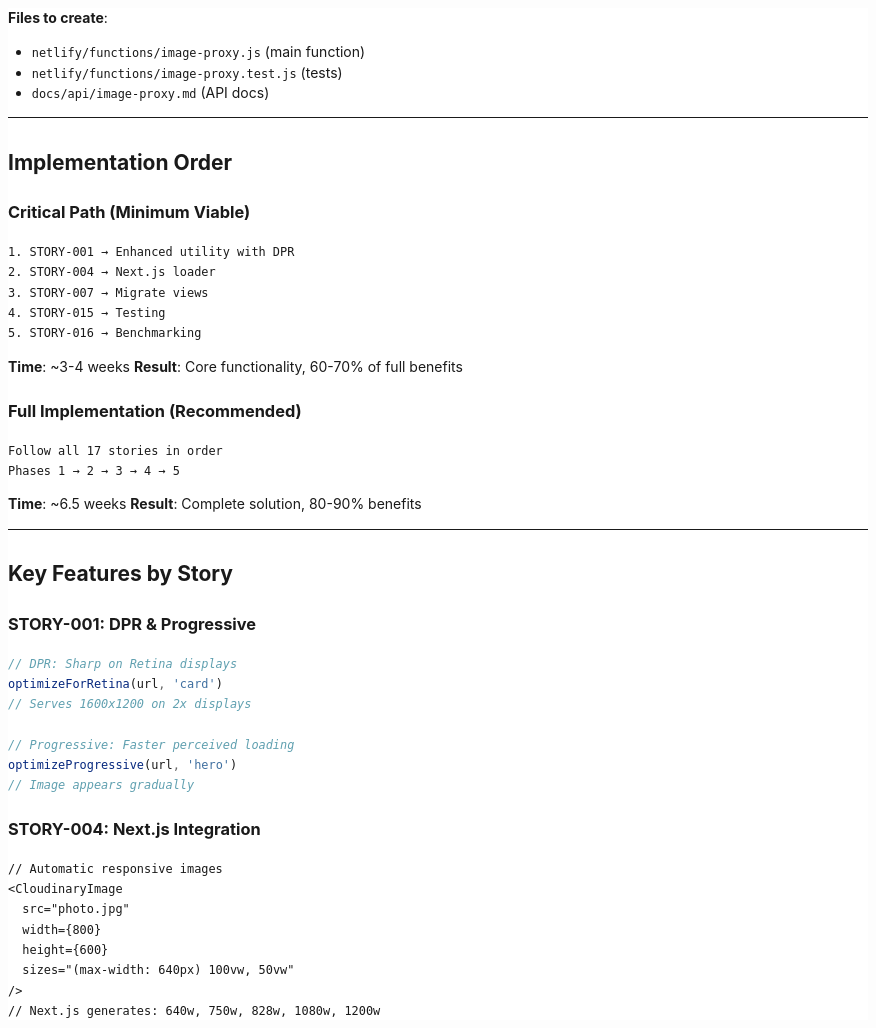 **Files to create**:
- `netlify/functions/image-proxy.js` (main function)
- `netlify/functions/image-proxy.test.js` (tests)
- `docs/api/image-proxy.md` (API docs)

---

## Implementation Order

### Critical Path (Minimum Viable)
```
1. STORY-001 → Enhanced utility with DPR
2. STORY-004 → Next.js loader
3. STORY-007 → Migrate views
4. STORY-015 → Testing
5. STORY-016 → Benchmarking
```

**Time**: ~3-4 weeks
**Result**: Core functionality, 60-70% of full benefits

### Full Implementation (Recommended)
```
Follow all 17 stories in order
Phases 1 → 2 → 3 → 4 → 5
```

**Time**: ~6.5 weeks
**Result**: Complete solution, 80-90% benefits

---

## Key Features by Story

### STORY-001: DPR & Progressive
```typescript
// DPR: Sharp on Retina displays
optimizeForRetina(url, 'card')
// Serves 1600x1200 on 2x displays

// Progressive: Faster perceived loading
optimizeProgressive(url, 'hero')
// Image appears gradually
```

### STORY-004: Next.js Integration
```tsx
// Automatic responsive images
<CloudinaryImage
  src="photo.jpg"
  width={800}
  height={600}
  sizes="(max-width: 640px) 100vw, 50vw"
/>
// Next.js generates: 640w, 750w, 828w, 1080w, 1200w
```
